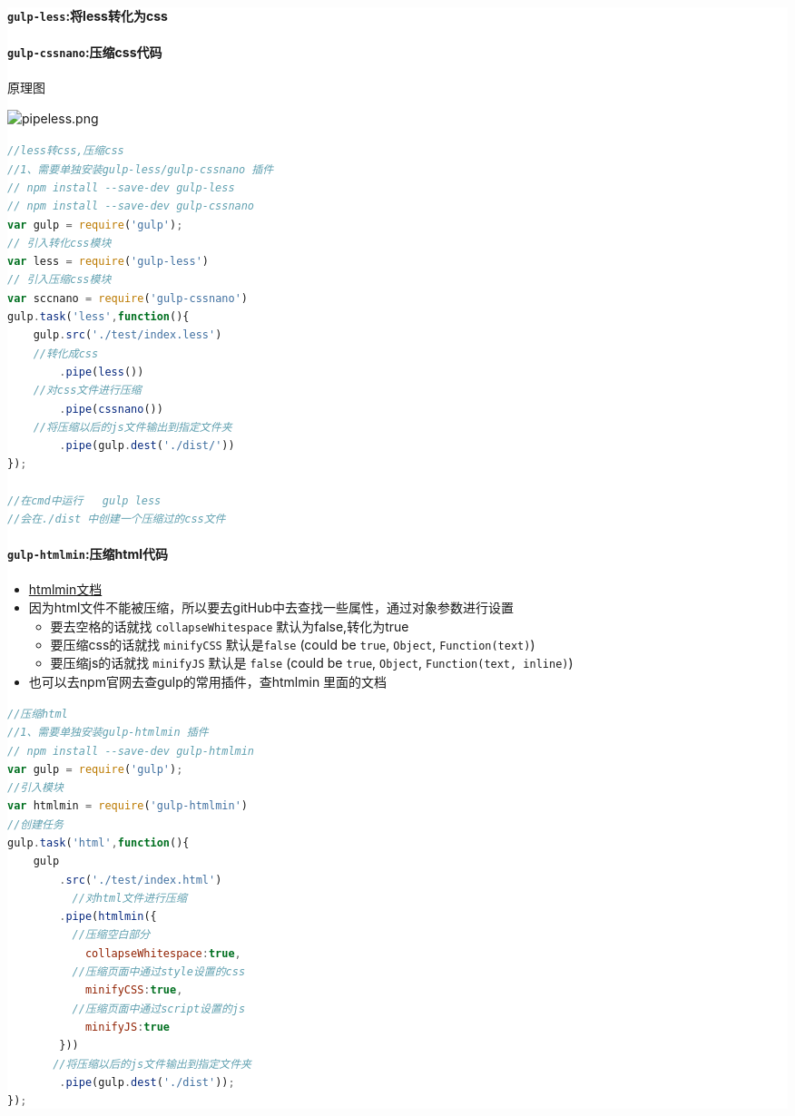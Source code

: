 #### `gulp-less`:将less转化为css

#### `gulp-cssnano`:压缩css代码

原理图


![pipeless.png](https://user-gold-cdn.xitu.io/2018/4/26/16300a39e650aa1c?w=638&h=338&f=png&s=3231)


```javascript
//less转css,压缩css
//1、需要单独安装gulp-less/gulp-cssnano 插件
// npm install --save-dev gulp-less
// npm install --save-dev gulp-cssnano
var gulp = require('gulp');
// 引入转化css模块
var less = require('gulp-less')
// 引入压缩css模块
var sccnano = require('gulp-cssnano')
gulp.task('less',function(){
    gulp.src('./test/index.less')
    //转化成css
        .pipe(less())
    //对css文件进行压缩
        .pipe(cssnano())
    //将压缩以后的js文件输出到指定文件夹
        .pipe(gulp.dest('./dist/'))
});

//在cmd中运行   gulp less
//会在./dist 中创建一个压缩过的css文件
```
#### `gulp-htmlmin`:压缩html代码

+ [htmlmin文档](http://github.com/kangax/html-minifier)
+ 因为html文件不能被压缩，所以要去gitHub中去查找一些属性，通过对象参数进行设置
  * 要去空格的话就找 `collapseWhitespace` 默认为false,转化为true
  * 要压缩css的话就找 `minifyCSS` 默认是`false` (could be `true`, `Object`, `Function(text)`)
  * 要压缩js的话就找 `minifyJS` 默认是 `false` (could be `true`, `Object`, `Function(text, inline)`)
+ 也可以去npm官网去查gulp的常用插件，查htmlmin 里面的文档

```javascript
//压缩html
//1、需要单独安装gulp-htmlmin 插件
// npm install --save-dev gulp-htmlmin
var gulp = require('gulp');
//引入模块
var htmlmin = require('gulp-htmlmin')
//创建任务
gulp.task('html',function(){
    gulp
        .src('./test/index.html')
          //对html文件进行压缩
        .pipe(htmlmin({
          //压缩空白部分
      		collapseWhitespace:true,
      	  //压缩页面中通过style设置的css
      		minifyCSS:true,
          //压缩页面中通过script设置的js
      		minifyJS:true
        }))
       //将压缩以后的js文件输出到指定文件夹
        .pipe(gulp.dest('./dist'));
});

```
